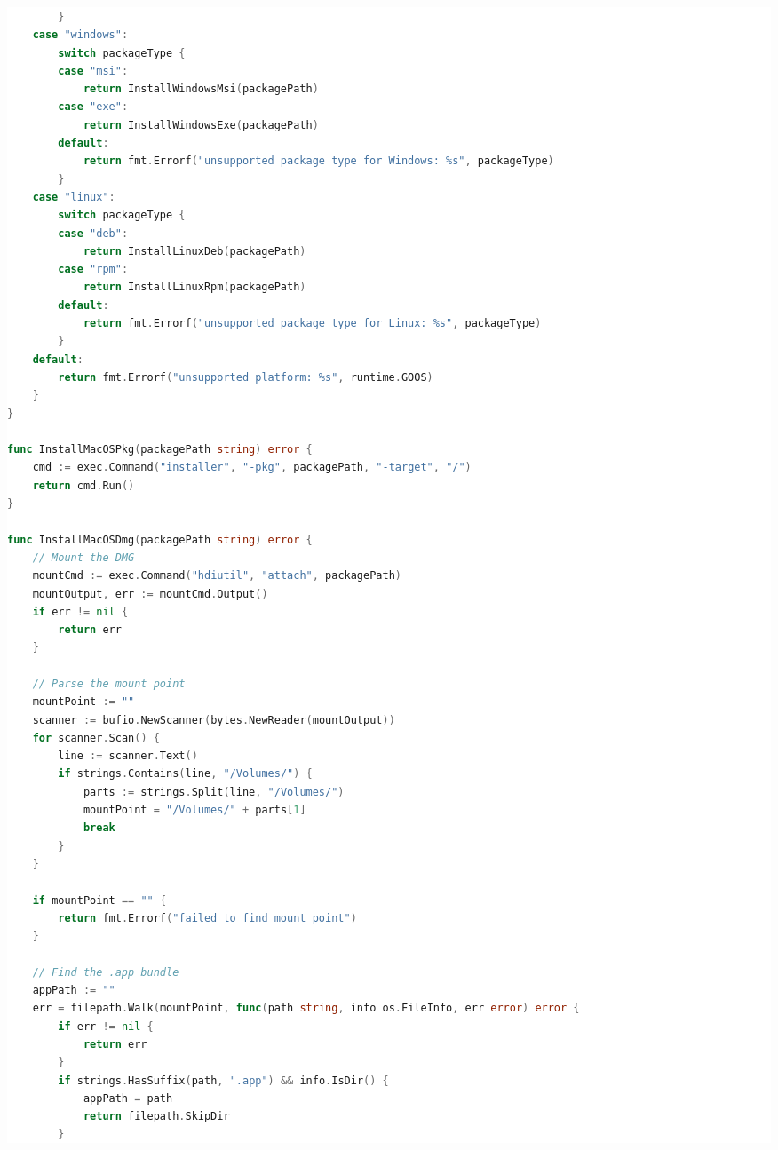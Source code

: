 ```go
        }
    case "windows":
        switch packageType {
        case "msi":
            return InstallWindowsMsi(packagePath)
        case "exe":
            return InstallWindowsExe(packagePath)
        default:
            return fmt.Errorf("unsupported package type for Windows: %s", packageType)
        }
    case "linux":
        switch packageType {
        case "deb":
            return InstallLinuxDeb(packagePath)
        case "rpm":
            return InstallLinuxRpm(packagePath)
        default:
            return fmt.Errorf("unsupported package type for Linux: %s", packageType)
        }
    default:
        return fmt.Errorf("unsupported platform: %s", runtime.GOOS)
    }
}

func InstallMacOSPkg(packagePath string) error {
    cmd := exec.Command("installer", "-pkg", packagePath, "-target", "/")
    return cmd.Run()
}

func InstallMacOSDmg(packagePath string) error {
    // Mount the DMG
    mountCmd := exec.Command("hdiutil", "attach", packagePath)
    mountOutput, err := mountCmd.Output()
    if err != nil {
        return err
    }
    
    // Parse the mount point
    mountPoint := ""
    scanner := bufio.NewScanner(bytes.NewReader(mountOutput))
    for scanner.Scan() {
        line := scanner.Text()
        if strings.Contains(line, "/Volumes/") {
            parts := strings.Split(line, "/Volumes/")
            mountPoint = "/Volumes/" + parts[1]
            break
        }
    }
    
    if mountPoint == "" {
        return fmt.Errorf("failed to find mount point")
    }
    
    // Find the .app bundle
    appPath := ""
    err = filepath.Walk(mountPoint, func(path string, info os.FileInfo, err error) error {
        if err != nil {
            return err
        }
        if strings.HasSuffix(path, ".app") && info.IsDir() {
            appPath = path
            return filepath.SkipDir
        }
```